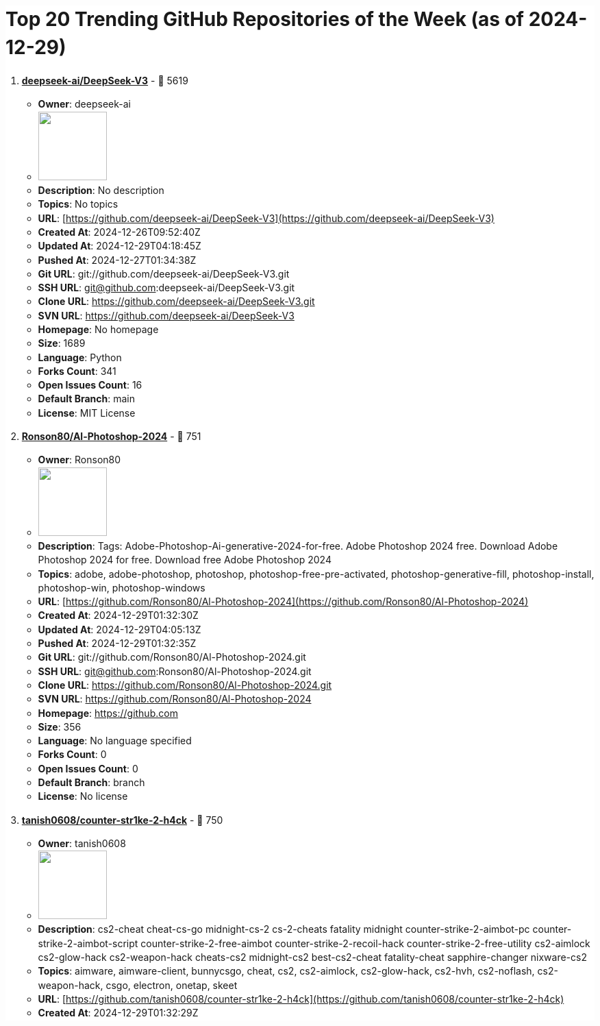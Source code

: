 # Top 20 Trending GitHub Repositories of the Week (as of 2024-12-29)

1. **[deepseek-ai/DeepSeek-V3](https://github.com/deepseek-ai/DeepSeek-V3)** - 🌟 5619
   - **Owner**: deepseek-ai
   - <img src="https://avatars.githubusercontent.com/u/148330874?v=4" width="100" height="100">
   - **Description**: No description
   - **Topics**: No topics
   - **URL**: [https://github.com/deepseek-ai/DeepSeek-V3](https://github.com/deepseek-ai/DeepSeek-V3)
   - **Created At**: 2024-12-26T09:52:40Z
   - **Updated At**: 2024-12-29T04:18:45Z
   - **Pushed At**: 2024-12-27T01:34:38Z
   - **Git URL**: git://github.com/deepseek-ai/DeepSeek-V3.git
   - **SSH URL**: git@github.com:deepseek-ai/DeepSeek-V3.git
   - **Clone URL**: https://github.com/deepseek-ai/DeepSeek-V3.git
   - **SVN URL**: https://github.com/deepseek-ai/DeepSeek-V3
   - **Homepage**: No homepage
   - **Size**: 1689
   - **Language**: Python
   - **Forks Count**: 341
   - **Open Issues Count**: 16
   - **Default Branch**: main
   - **License**: MIT License

2. **[Ronson80/Al-Photoshop-2024](https://github.com/Ronson80/Al-Photoshop-2024)** - 🌟 751
   - **Owner**: Ronson80
   - <img src="https://avatars.githubusercontent.com/u/63830187?v=4" width="100" height="100">
   - **Description**: Tags: Adobe-Photoshop-Ai-generative-2024-for-free. Adobe Photoshop 2024 free. Download Adobe Photoshop 2024 for free. Download free Adobe Photoshop 2024
   - **Topics**: adobe, adobe-photoshop, photoshop, photoshop-free-pre-activated, photoshop-generative-fill, photoshop-install, photoshop-win, photoshop-windows
   - **URL**: [https://github.com/Ronson80/Al-Photoshop-2024](https://github.com/Ronson80/Al-Photoshop-2024)
   - **Created At**: 2024-12-29T01:32:30Z
   - **Updated At**: 2024-12-29T04:05:13Z
   - **Pushed At**: 2024-12-29T01:32:35Z
   - **Git URL**: git://github.com/Ronson80/Al-Photoshop-2024.git
   - **SSH URL**: git@github.com:Ronson80/Al-Photoshop-2024.git
   - **Clone URL**: https://github.com/Ronson80/Al-Photoshop-2024.git
   - **SVN URL**: https://github.com/Ronson80/Al-Photoshop-2024
   - **Homepage**: https://github.com
   - **Size**: 356
   - **Language**: No language specified
   - **Forks Count**: 0
   - **Open Issues Count**: 0
   - **Default Branch**: branch
   - **License**: No license

3. **[tanish0608/counter-str1ke-2-h4ck](https://github.com/tanish0608/counter-str1ke-2-h4ck)** - 🌟 750
   - **Owner**: tanish0608
   - <img src="https://avatars.githubusercontent.com/u/78430873?v=4" width="100" height="100">
   - **Description**: cs2-cheat cheat-cs-go midnight-cs-2 cs-2-cheats fatality midnight counter-strike-2-aimbot-pc counter-strike-2-aimbot-script counter-strike-2-free-aimbot counter-strike-2-recoil-hack counter-strike-2-free-utility cs2-aimlock cs2-glow-hack cs2-weapon-hack cheats-cs2 midnight-cs2 best-cs2-cheat fatality-cheat sapphire-changer nixware-cs2
   - **Topics**: aimware, aimware-client, bunnycsgo, cheat, cs2, cs2-aimlock, cs2-glow-hack, cs2-hvh, cs2-noflash, cs2-weapon-hack, csgo, electron, onetap, skeet
   - **URL**: [https://github.com/tanish0608/counter-str1ke-2-h4ck](https://github.com/tanish0608/counter-str1ke-2-h4ck)
   - **Created At**: 2024-12-29T01:32:29Z